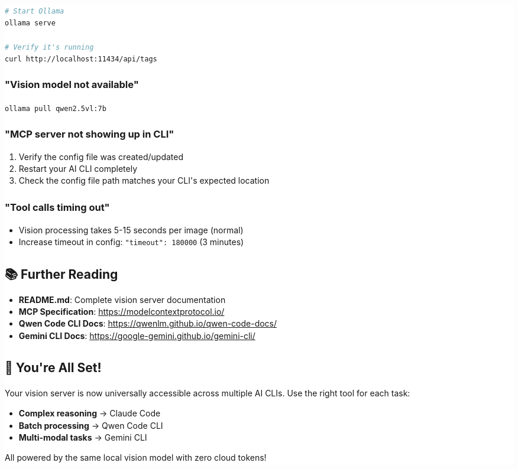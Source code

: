 ```bash
# Start Ollama
ollama serve

# Verify it's running
curl http://localhost:11434/api/tags
```

### "Vision model not available"

```bash
ollama pull qwen2.5vl:7b
```

### "MCP server not showing up in CLI"

1. Verify the config file was created/updated
2. Restart your AI CLI completely
3. Check the config file path matches your CLI's expected location

### "Tool calls timing out"

- Vision processing takes 5-15 seconds per image (normal)
- Increase timeout in config: `"timeout": 180000` (3 minutes)

## 📚 Further Reading

- **README.md**: Complete vision server documentation
- **MCP Specification**: https://modelcontextprotocol.io/
- **Qwen Code CLI Docs**: https://qwenlm.github.io/qwen-code-docs/
- **Gemini CLI Docs**: https://google-gemini.github.io/gemini-cli/

## 🎉 You're All Set!

Your vision server is now universally accessible across multiple AI CLIs. Use the right tool for each task:

- **Complex reasoning** → Claude Code
- **Batch processing** → Qwen Code CLI
- **Multi-modal tasks** → Gemini CLI

All powered by the same local vision model with zero cloud tokens!
